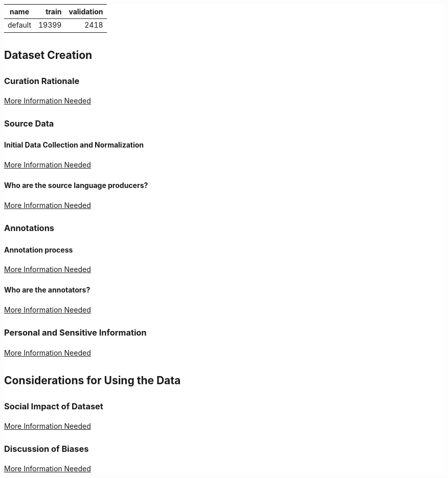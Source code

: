 | name  |train|validation|
|-------|----:|---------:|
|default|19399|      2418|

## Dataset Creation

### Curation Rationale

[More Information Needed](https://github.com/huggingface/datasets/blob/master/CONTRIBUTING.md#how-to-contribute-to-the-dataset-cards)

### Source Data

#### Initial Data Collection and Normalization

[More Information Needed](https://github.com/huggingface/datasets/blob/master/CONTRIBUTING.md#how-to-contribute-to-the-dataset-cards)

#### Who are the source language producers?

[More Information Needed](https://github.com/huggingface/datasets/blob/master/CONTRIBUTING.md#how-to-contribute-to-the-dataset-cards)

### Annotations

#### Annotation process

[More Information Needed](https://github.com/huggingface/datasets/blob/master/CONTRIBUTING.md#how-to-contribute-to-the-dataset-cards)

#### Who are the annotators?

[More Information Needed](https://github.com/huggingface/datasets/blob/master/CONTRIBUTING.md#how-to-contribute-to-the-dataset-cards)

### Personal and Sensitive Information

[More Information Needed](https://github.com/huggingface/datasets/blob/master/CONTRIBUTING.md#how-to-contribute-to-the-dataset-cards)

## Considerations for Using the Data

### Social Impact of Dataset

[More Information Needed](https://github.com/huggingface/datasets/blob/master/CONTRIBUTING.md#how-to-contribute-to-the-dataset-cards)

### Discussion of Biases

[More Information Needed](https://github.com/huggingface/datasets/blob/master/CONTRIBUTING.md#how-to-contribute-to-the-dataset-cards)
